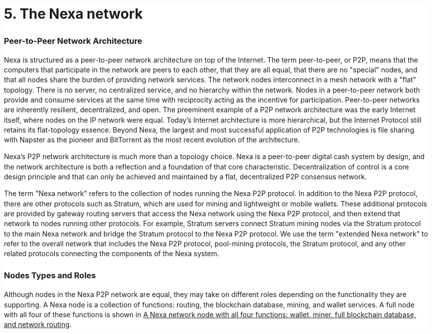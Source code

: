 # 5. The Nexa network

### Peer-to-Peer Network Architecture

Nexa is structured as a peer-to-peer network architecture on top of the Internet. The term peer-to-peer, or P2P, means that the computers that participate in the network are peers to each other, that they are all equal, that there are no "special" nodes, and that all nodes share the burden of providing network services. The network nodes interconnect in a mesh network with a "flat" topology. There is no server, no centralized service, and no hierarchy within the network. Nodes in a peer-to-peer network both provide and consume services at the same time with reciprocity acting as the incentive for participation. Peer-to-peer networks are inherently resilient, decentralized, and open. The preeminent example of a P2P network architecture was the early Internet itself, where nodes on the IP network were equal. Today’s Internet architecture is more hierarchical, but the Internet Protocol still retains its flat-topology essence. Beyond Nexa, the largest and most successful application of P2P technologies is file sharing with Napster as the pioneer and BitTorrent as the most recent evolution of the architecture.

Nexa’s P2P network architecture is much more than a topology choice. Nexa is a peer-to-peer digital cash system by design, and the network architecture is both a reflection and a foundation of that core characteristic. Decentralization of control is a core design principle and that can only be achieved and maintained by a flat, decentralized P2P consensus network.

The term "Nexa network" refers to the collection of nodes running the Nexa P2P protocol. In addition to the Nexa P2P protocol, there are other protocols such as Stratum, which are used for mining and lightweight or mobile wallets. These additional protocols are provided by gateway routing servers that access the Nexa network using the Nexa P2P protocol, and then extend that network to nodes running other protocols. For example, Stratum servers connect Stratum mining nodes via the Stratum protocol to the main Nexa network and bridge the Stratum protocol to the Nexa P2P protocol. We use the term "extended Nexa network" to refer to the overall network that includes the Nexa P2P protocol, pool-mining protocols, the Stratum protocol, and any other related protocols connecting the components of the Nexa system.

### Nodes Types and Roles

Although nodes in the Nexa P2P network are equal, they may take on different roles depending on the functionality they are supporting. A Nexa node is a collection of functions: routing, the blockchain database, mining, and wallet services. A full node with all four of these functions is shown in [A Nexa network node with all four functions: wallet, miner, full blockchain database, and network routing](#full_node_reference).

<anchor name="full_node_reference"></anchor>
<spacer></spacer>